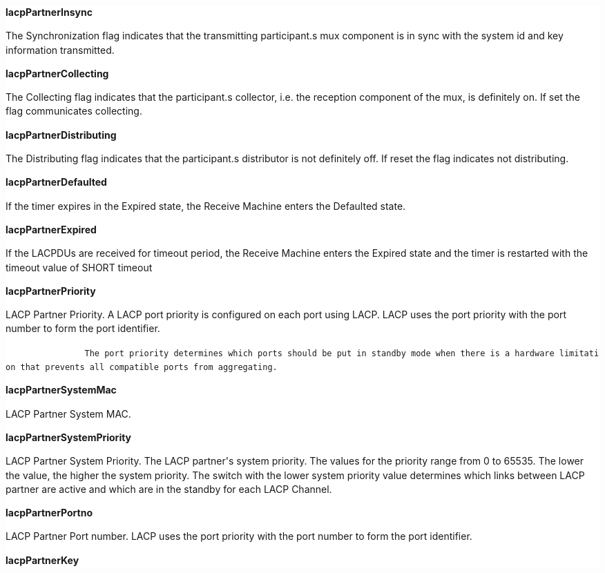 

<b>lacpPartnerInsync</b>

The Synchronization flag indicates that the transmitting participant.s mux component is in sync with the system id and key information transmitted.



<b>lacpPartnerCollecting</b>

The Collecting flag indicates that the participant.s collector, i.e. the reception component of the mux, is definitely on. If set the flag communicates collecting.



<b>lacpPartnerDistributing</b>

The Distributing flag indicates that the participant.s distributor is not definitely off. If reset the flag indicates not distributing.



<b>lacpPartnerDefaulted</b>

If the timer expires in the Expired state, the Receive Machine enters the Defaulted state.



<b>lacpPartnerExpired</b>

If the LACPDUs are received for timeout period, the Receive Machine enters the Expired state and the timer is restarted with the timeout value of SHORT timeout



<b>lacpPartnerPriority</b>

LACP Partner Priority. A LACP port priority is configured on each port using LACP. LACP uses the port priority with the port number to form the port identifier. 

					The port priority determines which ports should be put in standby mode when there is a hardware limitation that prevents all compatible ports from aggregating.



<b>lacpPartnerSystemMac</b>

LACP Partner System MAC.



<b>lacpPartnerSystemPriority</b>

LACP Partner System Priority. The LACP partner's system priority. The values for the priority range from 0 to 65535. The lower the value, the higher the system priority. The switch with the lower system priority value determines which links between LACP partner are active and which are in the standby for each LACP Channel.



<b>lacpPartnerPortno</b>

LACP Partner Port number. LACP uses the port priority with the port number to form the port identifier.



<b>lacpPartnerKey</b>
